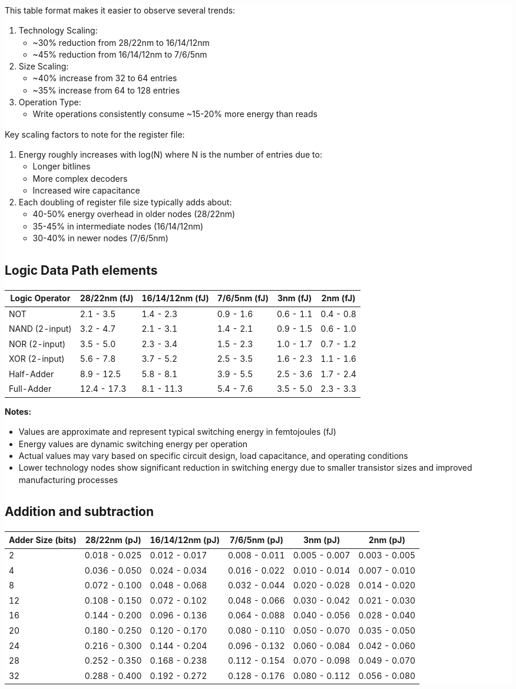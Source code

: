 This table format makes it easier to observe several trends:

1. Technology Scaling:
   - ~30% reduction from 28/22nm to 16/14/12nm
   - ~45% reduction from 16/14/12nm to 7/6/5nm
2. Size Scaling:
   - ~40% increase from 32 to 64 entries
   - ~35% increase from 64 to 128 entries
3. Operation Type:
    - Write operations consistently consume ~15-20% more energy than reads

Key scaling factors to note for the register file:

1. Energy roughly increases with log(N) where N is the number of entries due to:
    - Longer bitlines
    - More complex decoders
    - Increased wire capacitance
2. Each doubling of register file size typically adds about:
    - 40-50% energy overhead in older nodes (28/22nm)
    - 35-45% in intermediate nodes (16/14/12nm)
    - 30-40% in newer nodes (7/6/5nm)


## Logic Data Path elements

| Logic Operator | 28/22nm (fJ)  | 16/14/12nm (fJ) | 7/6/5nm (fJ) | 3nm (fJ) | 2nm (fJ) |
|----------------|---------------|-----------------|--------------|----------|----------|
| NOT            | 2.1 - 3.5     | 1.4 - 2.3       | 0.9 - 1.6    | 0.6 - 1.1| 0.4 - 0.8|
| NAND (2-input) | 3.2 - 4.7     | 2.1 - 3.1       | 1.4 - 2.1    | 0.9 - 1.5| 0.6 - 1.0|
| NOR (2-input)  | 3.5 - 5.0     | 2.3 - 3.4       | 1.5 - 2.3    | 1.0 - 1.7| 0.7 - 1.2|
| XOR (2-input)  | 5.6 - 7.8     | 3.7 - 5.2       | 2.5 - 3.5    | 1.6 - 2.3| 1.1 - 1.6|
| Half-Adder     | 8.9 - 12.5    | 5.8 - 8.1       | 3.9 - 5.5    | 2.5 - 3.6| 1.7 - 2.4|
| Full-Adder     | 12.4 - 17.3   | 8.1 - 11.3      | 5.4 - 7.6    | 3.5 - 5.0| 2.3 - 3.3|

**Notes:**
- Values are approximate and represent typical switching energy in femtojoules (fJ)
- Energy values are dynamic switching energy per operation
- Actual values may vary based on specific circuit design, load capacitance, and operating conditions
- Lower technology nodes show significant reduction in switching energy due to smaller transistor sizes and improved manufacturing processes

## Addition and subtraction

| Adder Size (bits) | 28/22nm (pJ) | 16/14/12nm (pJ) | 7/6/5nm (pJ) | 3nm (pJ)      | 2nm (pJ)      |
|-------------------|--------------|-----------------|--------------|---------------|---------------|
| 2                 | 0.018 - 0.025| 0.012 - 0.017   | 0.008 - 0.011| 0.005 - 0.007 | 0.003 - 0.005 |
| 4                 | 0.036 - 0.050| 0.024 - 0.034   | 0.016 - 0.022| 0.010 - 0.014 | 0.007 - 0.010 |
| 8                 | 0.072 - 0.100| 0.048 - 0.068   | 0.032 - 0.044| 0.020 - 0.028 | 0.014 - 0.020 |
| 12                | 0.108 - 0.150| 0.072 - 0.102   | 0.048 - 0.066| 0.030 - 0.042 | 0.021 - 0.030 |
| 16                | 0.144 - 0.200| 0.096 - 0.136   | 0.064 - 0.088| 0.040 - 0.056 | 0.028 - 0.040 |
| 20                | 0.180 - 0.250| 0.120 - 0.170   | 0.080 - 0.110| 0.050 - 0.070 | 0.035 - 0.050 |
| 24                | 0.216 - 0.300| 0.144 - 0.204   | 0.096 - 0.132| 0.060 - 0.084 | 0.042 - 0.060 |
| 28                | 0.252 - 0.350| 0.168 - 0.238   | 0.112 - 0.154| 0.070 - 0.098 | 0.049 - 0.070 |
| 32                | 0.288 - 0.400| 0.192 - 0.272   | 0.128 - 0.176| 0.080 - 0.112 | 0.056 - 0.080 |